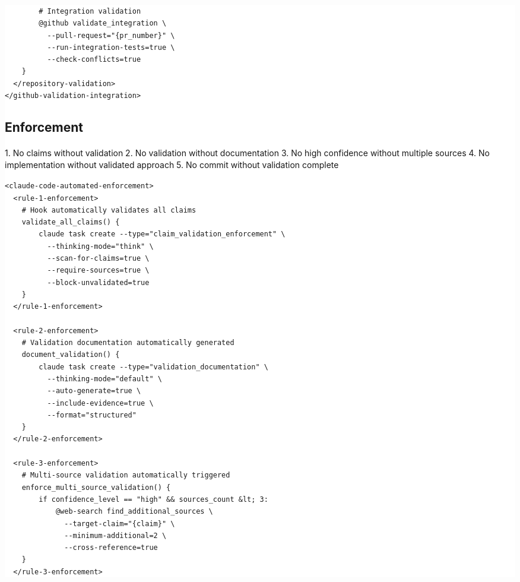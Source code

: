             # Integration validation
            @github validate_integration \
              --pull-request="{pr_number}" \
              --run-integration-tests=true \
              --check-conflicts=true
        }
      </repository-validation>
    </github-validation-integration>
  </mcp-external-validation-integration>
</claude-code-automation>

## Enforcement

<enforcement>
  <mandatory-rules>
    1. No claims without validation
    2. No validation without documentation
    3. No high confidence without multiple sources
    4. No implementation without validated approach
    5. No commit without validation complete
    
    <claude-code-automated-enforcement>
      <rule-1-enforcement>
        # Hook automatically validates all claims
        validate_all_claims() {
            claude task create --type="claim_validation_enforcement" \
              --thinking-mode="think" \
              --scan-for-claims=true \
              --require-sources=true \
              --block-unvalidated=true
        }
      </rule-1-enforcement>
      
      <rule-2-enforcement>
        # Validation documentation automatically generated
        document_validation() {
            claude task create --type="validation_documentation" \
              --thinking-mode="default" \
              --auto-generate=true \
              --include-evidence=true \
              --format="structured"
        }
      </rule-2-enforcement>
      
      <rule-3-enforcement>
        # Multi-source validation automatically triggered
        enforce_multi_source_validation() {
            if confidence_level == "high" && sources_count &lt; 3:
                @web-search find_additional_sources \
                  --target-claim="{claim}" \
                  --minimum-additional=2 \
                  --cross-reference=true
        }
      </rule-3-enforcement>
      